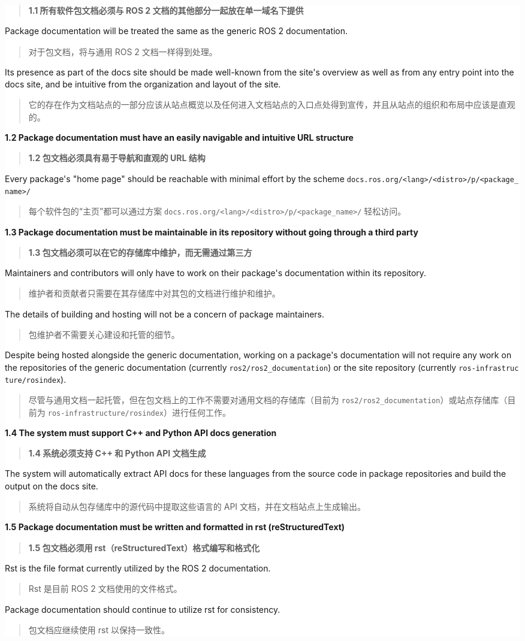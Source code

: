 > **1.1 所有软件包文档必须与 ROS 2 文档的其他部分一起放在单一域名下提供**

Package documentation will be treated the same as the generic ROS 2 documentation.

> 对于包文档，将与通用 ROS 2 文档一样得到处理。

Its presence as part of the docs site should be made well-known from the site's overview as well as from any entry point into the docs site, and be intuitive from the organization and layout of the site.

> 它的存在作为文档站点的一部分应该从站点概览以及任何进入文档站点的入口点处得到宣传，并且从站点的组织和布局中应该是直观的。

**1.2 Package documentation must have an easily navigable and intuitive URL structure**

> **1.2 包文档必须具有易于导航和直观的 URL 结构**

Every package's "home page" should be reachable with minimal effort by the scheme `docs.ros.org/<lang>/<distro>/p/<package_name>/`

> 每个软件包的“主页”都可以通过方案 `docs.ros.org/<lang>/<distro>/p/<package_name>/` 轻松访问。

**1.3 Package documentation must be maintainable in its repository without going through a third party**

> **1.3 包文档必须可以在它的存储库中维护，而无需通过第三方**

Maintainers and contributors will only have to work on their package's documentation within its repository.

> 维护者和贡献者只需要在其存储库中对其包的文档进行维护和维护。

The details of building and hosting will not be a concern of package maintainers.

> 包维护者不需要关心建设和托管的细节。

Despite being hosted alongside the generic documentation, working on a package's documentation will not require any work on the repositories of the generic documentation (currently `ros2/ros2_documentation`) or the site repository (currently `ros-infrastructure/rosindex`).

> 尽管与通用文档一起托管，但在包文档上的工作不需要对通用文档的存储库（目前为 `ros2/ros2_documentation`）或站点存储库（目前为 `ros-infrastructure/rosindex`）进行任何工作。

**1.4 The system must support C++ and Python API docs generation**

> **1.4 系统必须支持 C++ 和 Python API 文档生成**

The system will automatically extract API docs for these languages from the source code in package repositories and build the output on the docs site.

> 系统将自动从包存储库中的源代码中提取这些语言的 API 文档，并在文档站点上生成输出。

**1.5 Package documentation must be written and formatted in rst (reStructuredText)**

> **1.5 包文档必须用 rst（reStructuredText）格式编写和格式化**

Rst is the file format currently utilized by the ROS 2 documentation.

> Rst 是目前 ROS 2 文档使用的文件格式。

Package documentation should continue to utilize rst for consistency.

> 包文档应继续使用 rst 以保持一致性。
